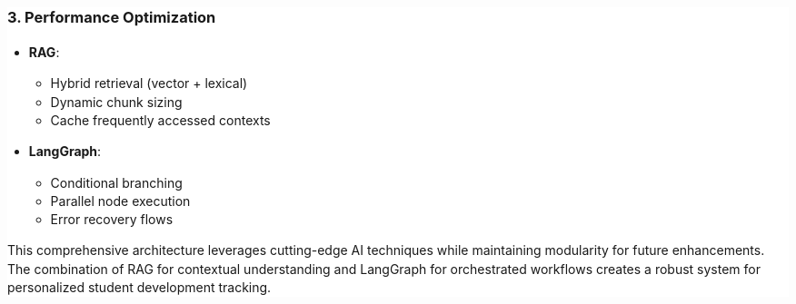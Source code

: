 ### 3. Performance Optimization

- **RAG**:
  - Hybrid retrieval (vector + lexical)
  - Dynamic chunk sizing
  - Cache frequently accessed contexts

- **LangGraph**:
  - Conditional branching
  - Parallel node execution
  - Error recovery flows

This comprehensive architecture leverages cutting-edge AI techniques while maintaining modularity for future enhancements. The combination of RAG for contextual understanding and LangGraph for orchestrated workflows creates a robust system for personalized student development tracking.